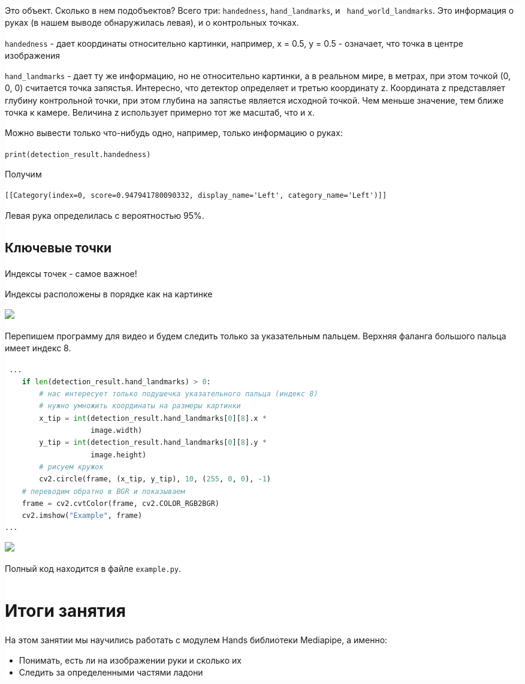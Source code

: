 Это объект. Сколько в нем подобъектов? Всего три: `handedness`, `hand_landmarks`, и  ` hand_world_landmarks`. Это информация о руках (в нашем выводе обнаружилась левая), и о контрольных точках. 

`handedness` - дает координаты относительно картинки, например, x = 0.5, y = 0.5 - означает, что точка в центре изображения

`hand_landmarks` - дает ту же информацию, но не относительно картинки, а в реальном мире, в метрах, при этом точкой (0, 0, 0) считается точка запястья. Интересно, что детектор определяет и третью координату z. Координата z представляет глубину контрольной точки, при этом глубина на запястье является исходной точкой. Чем меньше значение, тем ближе точка к камере. Величина z использует примерно тот же масштаб, что и x.

Можно вывести только что-нибудь одно, например, только информацию о руках:

`print(detection_result.handedness)`

Получим 

```[[Category(index=0, score=0.947941780090332, display_name='Left', category_name='Left')]]```

Левая рука определилась с вероятностью 95%.

## Ключевые точки

Индексы точек - самое важное!

Индексы расположены в порядке как на картинке

![](https://github.com/vv73/HandsMediapipe/raw/master/_common_res/indexes.png)

Перепишем программу для видео и будем следить только за указательным пальцем. Верхняя фаланга большого пальца имеет индекс 8.

```python
 ...
    if len(detection_result.hand_landmarks) > 0:
        # нас интересует только подушечка указательного пальца (индекс 8)
        # нужно умножить координаты на размеры картинки
        x_tip = int(detection_result.hand_landmarks[0][8].x *
                    image.width)
        y_tip = int(detection_result.hand_landmarks[0][8].y *
                    image.height)
        # рисуем кружок
        cv2.circle(frame, (x_tip, y_tip), 10, (255, 0, 0), -1)
    # переводим обратно в BGR и показываем
    frame = cv2.cvtColor(frame, cv2.COLOR_RGB2BGR)
    cv2.imshow("Example", frame)
...
```

![](https://github.com/vv73/HandsMediapipe/raw/master/_common_res/mp.gif)

Полный код находится в файле `example.py`. 

# Итоги занятия

На этом занятии мы научились работать с модулем Hands библиотеки Mediapipe, а именно:

* Понимать, есть ли на изображении руки и сколько их
* Следить за определенными частями ладони 
